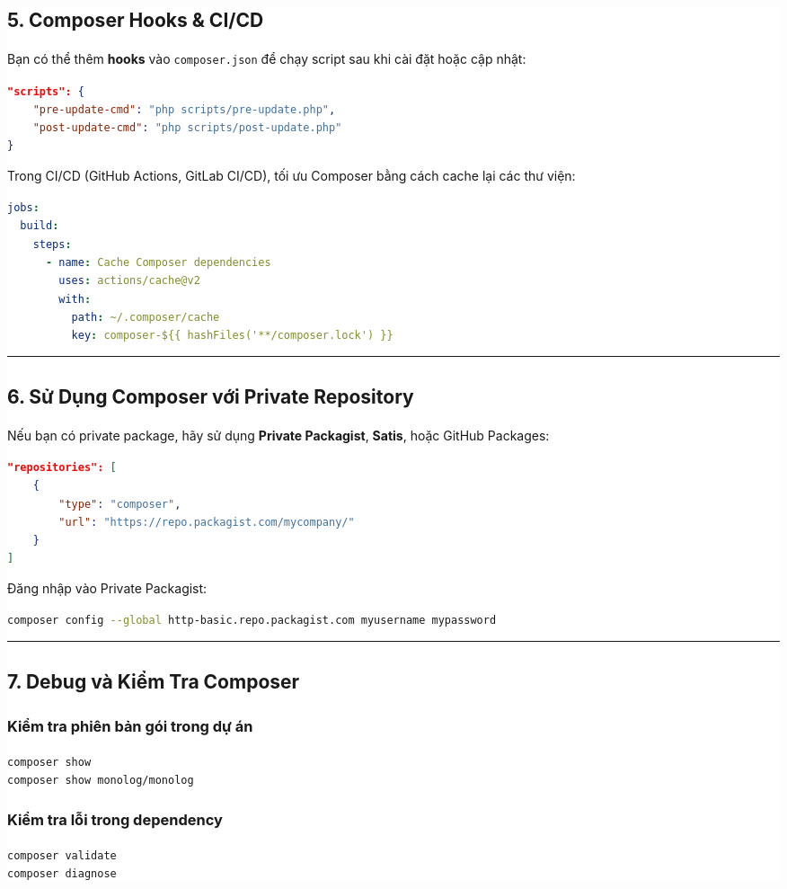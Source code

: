 
## **5. Composer Hooks & CI/CD**
Bạn có thể thêm **hooks** vào `composer.json` để chạy script sau khi cài đặt hoặc cập nhật:
```json
"scripts": {
    "pre-update-cmd": "php scripts/pre-update.php",
    "post-update-cmd": "php scripts/post-update.php"
}
```

Trong CI/CD (GitHub Actions, GitLab CI/CD), tối ưu Composer bằng cách cache lại các thư viện:
```yaml
jobs:
  build:
    steps:
      - name: Cache Composer dependencies
        uses: actions/cache@v2
        with:
          path: ~/.composer/cache
          key: composer-${{ hashFiles('**/composer.lock') }}
```

---

## **6. Sử Dụng Composer với Private Repository**
Nếu bạn có private package, hãy sử dụng **Private Packagist**, **Satis**, hoặc GitHub Packages:
```json
"repositories": [
    {
        "type": "composer",
        "url": "https://repo.packagist.com/mycompany/"
    }
]
```
Đăng nhập vào Private Packagist:
```sh
composer config --global http-basic.repo.packagist.com myusername mypassword
```

---

## **7. Debug và Kiểm Tra Composer**
### **Kiểm tra phiên bản gói trong dự án**
```sh
composer show
composer show monolog/monolog
```

### **Kiểm tra lỗi trong dependency**
```sh
composer validate
composer diagnose
```
